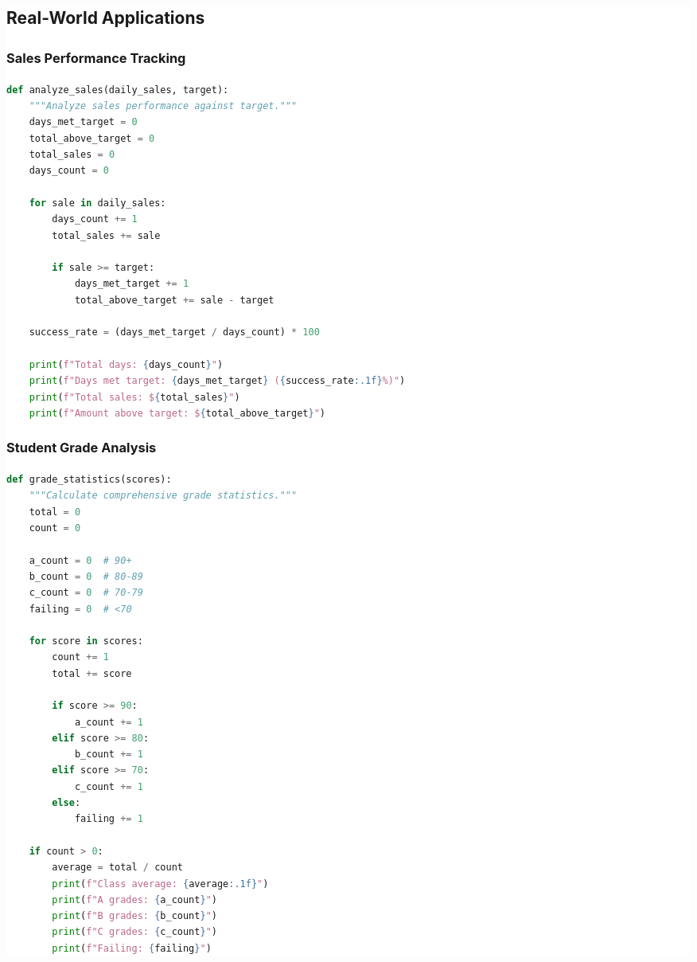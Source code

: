 
## Real-World Applications

### Sales Performance Tracking

```python
def analyze_sales(daily_sales, target):
    """Analyze sales performance against target."""
    days_met_target = 0
    total_above_target = 0
    total_sales = 0
    days_count = 0
    
    for sale in daily_sales:
        days_count += 1
        total_sales += sale
        
        if sale >= target:
            days_met_target += 1
            total_above_target += sale - target
    
    success_rate = (days_met_target / days_count) * 100
    
    print(f"Total days: {days_count}")
    print(f"Days met target: {days_met_target} ({success_rate:.1f}%)")
    print(f"Total sales: ${total_sales}")
    print(f"Amount above target: ${total_above_target}")
```

### Student Grade Analysis

```python
def grade_statistics(scores):
    """Calculate comprehensive grade statistics."""
    total = 0
    count = 0
    
    a_count = 0  # 90+
    b_count = 0  # 80-89
    c_count = 0  # 70-79
    failing = 0  # <70
    
    for score in scores:
        count += 1
        total += score
        
        if score >= 90:
            a_count += 1
        elif score >= 80:
            b_count += 1
        elif score >= 70:
            c_count += 1
        else:
            failing += 1
    
    if count > 0:
        average = total / count
        print(f"Class average: {average:.1f}")
        print(f"A grades: {a_count}")
        print(f"B grades: {b_count}")
        print(f"C grades: {c_count}")
        print(f"Failing: {failing}")
```
